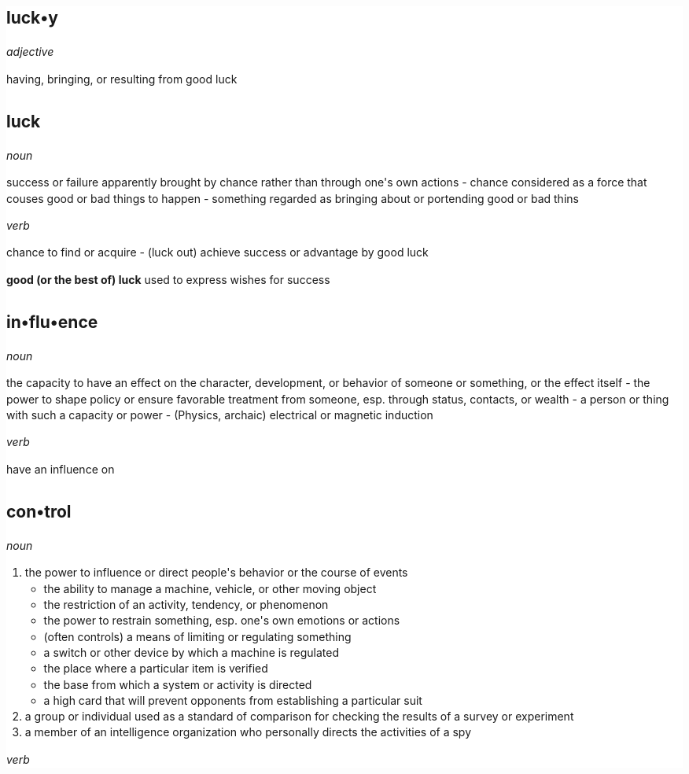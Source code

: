 
## luck•y
*adjective*

having, bringing, or resulting from good luck


## luck
*noun*

success or failure apparently brought by chance rather than through one's own actions
        - chance considered as a force that couses good or bad things to happen
        - something regarded as bringing about or portending good or bad thins

*verb*

chance to find or acquire
       - (luck out) achieve success or advantage by good luck

**good (or the best of) luck** used to express wishes for success


## in•flu•ence
*noun*

the capacity to have an effect on the character, development, or behavior of someone or something, or the effect itself
    - the power to shape policy or ensure favorable treatment from someone, esp. through status, contacts, or wealth
    - a person or thing with such a capacity or power
    - (Physics, archaic) electrical or magnetic induction

*verb*

have an influence on


## con•trol
*noun*

1. the power to influence or direct people's behavior or the course of events
   - the ability to manage a machine, vehicle, or other moving object
   - the restriction of an activity, tendency, or phenomenon
   - the power to restrain something, esp. one's own emotions or actions
   - (often controls) a means of limiting or regulating something
   - a switch or other device by which a machine is regulated
   - the place where a particular item is verified
   - the base from which a system or activity is directed
   - a high card that will prevent opponents from establishing a particular suit
2. a group or individual used as a standard of comparison for checking the results of a survey or experiment
3. a member of an intelligence organization who personally directs the activities of a spy

*verb*
